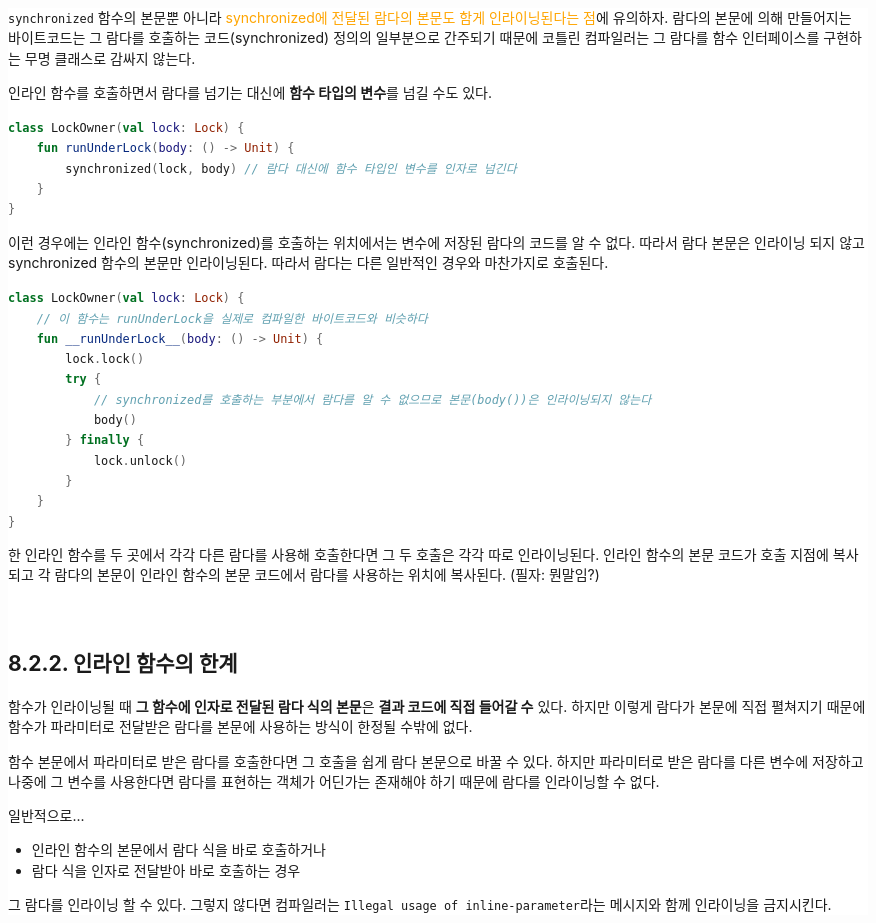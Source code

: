 `synchronized` 함수의 본문뿐 아니라 
<span style="color:orange">synchronized에 전달된 람다의 본문도 함게 인라이닝된다는 점</span>에 유의하자. 
람다의 본문에 의해 만들어지는 바이트코드는 그 람다를 호출하는 코드(synchronized) 정의의 일부분으로 간주되기 때문에 
코틀린 컴파일러는 그 람다를 함수 인터페이스를 구현하는 무명 클래스로 감싸지 않는다.

인라인 함수를 호출하면서 람다를 넘기는 대신에 **함수 타입의 변수**를 넘길 수도 있다.

```kotlin
class LockOwner(val lock: Lock) {
    fun runUnderLock(body: () -> Unit) {
        synchronized(lock, body) // 람다 대신에 함수 타입인 변수를 인자로 넘긴다
    }
}
```

이런 경우에는 인라인 함수(synchronized)를 호출하는 위치에서는 변수에 저장된 람다의 코드를 알 수 없다.
따라서 람다 본문은 인라이닝 되지 않고 synchronized 함수의 본문만 인라이닝된다. 
따라서 람다는 다른 일반적인 경우와 마찬가지로 호출된다.

```kotlin
class LockOwner(val lock: Lock) {
    // 이 함수는 runUnderLock을 실제로 컴파일한 바이트코드와 비슷하다
    fun __runUnderLock__(body: () -> Unit) {
        lock.lock()
        try {
            // synchronized를 호출하는 부분에서 람다를 알 수 없으므로 본문(body())은 인라이닝되지 않는다
            body()
        } finally {
            lock.unlock()    
        }   
    }
}
```

한 인라인 함수를 두 곳에서 각각 다른 람다를 사용해 호출한다면 그 두 호출은 각각 따로 인라이닝된다. 
인라인 함수의 본문 코드가 호출 지점에 복사되고 
각 람다의 본문이 인라인 함수의 본문 코드에서 람다를 사용하는 위치에 복사된다. (필자: 뭔말임?)


<br/>

## 8.2.2. 인라인 함수의 한계

함수가 인라이닝될 때 **그 함수에 인자로 전달된 람다 식의 본문**은 **결과 코드에 직접 들어갈 수** 있다. 
하지만 이렇게 람다가 본문에 직접 펼쳐지기 때문에 
함수가 파라미터로 전달받은 람다를 본문에 사용하는 방식이 한정될 수밖에 없다.

함수 본문에서 파라미터로 받은 람다를 호출한다면 그 호출을 쉽게 람다 본문으로 바꿀 수 있다. 
하지만 파라미터로 받은 람다를 다른 변수에 저장하고 
나중에 그 변수를 사용한다면 람다를 표현하는 객체가 어딘가는 존재해야 하기 때문에 람다를 인라이닝할 수 없다.

일반적으로...

- 인라인 함수의 본문에서 람다 식을 바로 호출하거나 
- 람다 식을 인자로 전달받아 바로 호출하는 경우 

그 람다를 인라이닝 할 수 있다.
그렇지 않다면 컴파일러는 `Illegal usage of inline-parameter`라는 메시지와 함께 인라이닝을 금지시킨다.
